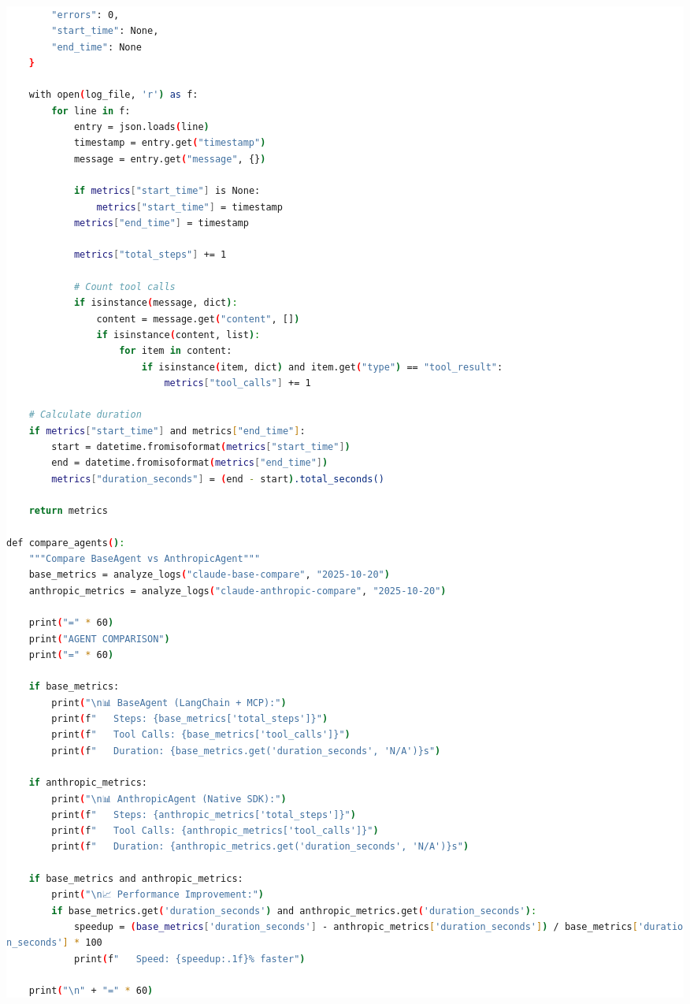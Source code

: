 ```bash
        "errors": 0,
        "start_time": None,
        "end_time": None
    }

    with open(log_file, 'r') as f:
        for line in f:
            entry = json.loads(line)
            timestamp = entry.get("timestamp")
            message = entry.get("message", {})

            if metrics["start_time"] is None:
                metrics["start_time"] = timestamp
            metrics["end_time"] = timestamp

            metrics["total_steps"] += 1

            # Count tool calls
            if isinstance(message, dict):
                content = message.get("content", [])
                if isinstance(content, list):
                    for item in content:
                        if isinstance(item, dict) and item.get("type") == "tool_result":
                            metrics["tool_calls"] += 1

    # Calculate duration
    if metrics["start_time"] and metrics["end_time"]:
        start = datetime.fromisoformat(metrics["start_time"])
        end = datetime.fromisoformat(metrics["end_time"])
        metrics["duration_seconds"] = (end - start).total_seconds()

    return metrics

def compare_agents():
    """Compare BaseAgent vs AnthropicAgent"""
    base_metrics = analyze_logs("claude-base-compare", "2025-10-20")
    anthropic_metrics = analyze_logs("claude-anthropic-compare", "2025-10-20")

    print("=" * 60)
    print("AGENT COMPARISON")
    print("=" * 60)

    if base_metrics:
        print("\n📊 BaseAgent (LangChain + MCP):")
        print(f"   Steps: {base_metrics['total_steps']}")
        print(f"   Tool Calls: {base_metrics['tool_calls']}")
        print(f"   Duration: {base_metrics.get('duration_seconds', 'N/A')}s")

    if anthropic_metrics:
        print("\n📊 AnthropicAgent (Native SDK):")
        print(f"   Steps: {anthropic_metrics['total_steps']}")
        print(f"   Tool Calls: {anthropic_metrics['tool_calls']}")
        print(f"   Duration: {anthropic_metrics.get('duration_seconds', 'N/A')}s")

    if base_metrics and anthropic_metrics:
        print("\n📈 Performance Improvement:")
        if base_metrics.get('duration_seconds') and anthropic_metrics.get('duration_seconds'):
            speedup = (base_metrics['duration_seconds'] - anthropic_metrics['duration_seconds']) / base_metrics['duration_seconds'] * 100
            print(f"   Speed: {speedup:.1f}% faster")

    print("\n" + "=" * 60)

```